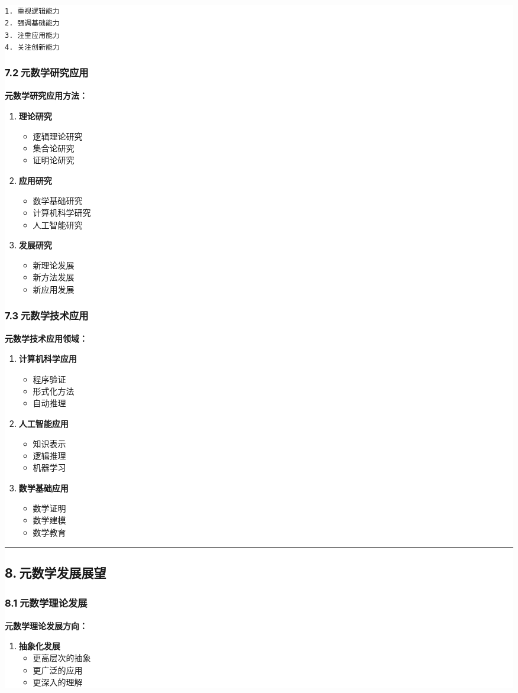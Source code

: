 ```text
1. 重视逻辑能力
2. 强调基础能力
3. 注重应用能力
4. 关注创新能力
```

### 7.2 元数学研究应用

**元数学研究应用方法：**

1. **理论研究**
   - 逻辑理论研究
   - 集合论研究
   - 证明论研究

2. **应用研究**
   - 数学基础研究
   - 计算机科学研究
   - 人工智能研究

3. **发展研究**
   - 新理论发展
   - 新方法发展
   - 新应用发展

### 7.3 元数学技术应用

**元数学技术应用领域：**

1. **计算机科学应用**
   - 程序验证
   - 形式化方法
   - 自动推理

2. **人工智能应用**
   - 知识表示
   - 逻辑推理
   - 机器学习

3. **数学基础应用**
   - 数学证明
   - 数学建模
   - 数学教育

---

## 8. 元数学发展展望

### 8.1 元数学理论发展

**元数学理论发展方向：**

1. **抽象化发展**
   - 更高层次的抽象
   - 更广泛的应用
   - 更深入的理解
